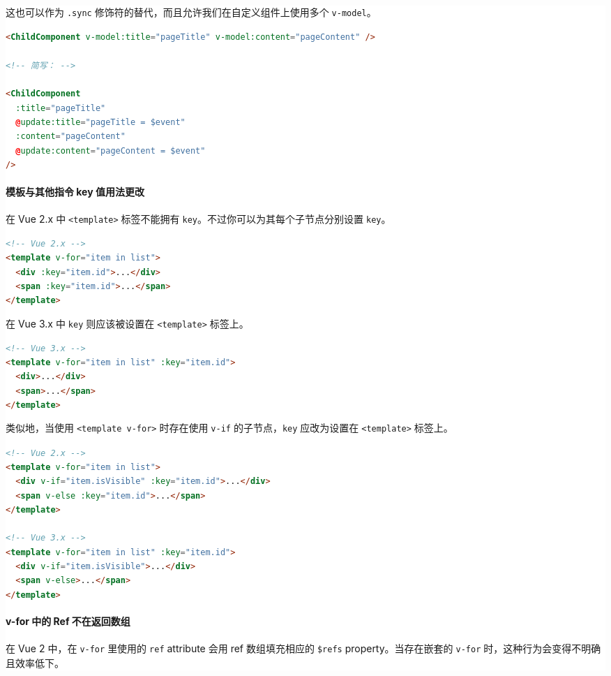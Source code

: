 这也可以作为 `.sync` 修饰符的替代，而且允许我们在自定义组件上使用多个 `v-model`。

```html
<ChildComponent v-model:title="pageTitle" v-model:content="pageContent" />

<!-- 简写： -->

<ChildComponent
  :title="pageTitle"
  @update:title="pageTitle = $event"
  :content="pageContent"
  @update:content="pageContent = $event"
/>
```

#### 模板与其他指令 key 值用法更改

在 Vue 2.x 中 `<template>` 标签不能拥有 `key`。不过你可以为其每个子节点分别设置 `key`。

```html
<!-- Vue 2.x -->
<template v-for="item in list">
  <div :key="item.id">...</div>
  <span :key="item.id">...</span>
</template>
```

在 Vue 3.x 中 `key` 则应该被设置在 `<template>` 标签上。

```html
<!-- Vue 3.x -->
<template v-for="item in list" :key="item.id">
  <div>...</div>
  <span>...</span>
</template>
```

类似地，当使用 `<template v-for>` 时存在使用 `v-if` 的子节点，`key` 应改为设置在 `<template>` 标签上。

```html
<!-- Vue 2.x -->
<template v-for="item in list">
  <div v-if="item.isVisible" :key="item.id">...</div>
  <span v-else :key="item.id">...</span>
</template>

<!-- Vue 3.x -->
<template v-for="item in list" :key="item.id">
  <div v-if="item.isVisible">...</div>
  <span v-else>...</span>
</template>
```

#### v-for 中的 Ref 不在返回数组

在 Vue 2 中，在 `v-for` 里使用的 `ref` attribute 会用 ref 数组填充相应的 `$refs` property。当存在嵌套的 `v-for` 时，这种行为会变得不明确且效率低下。
